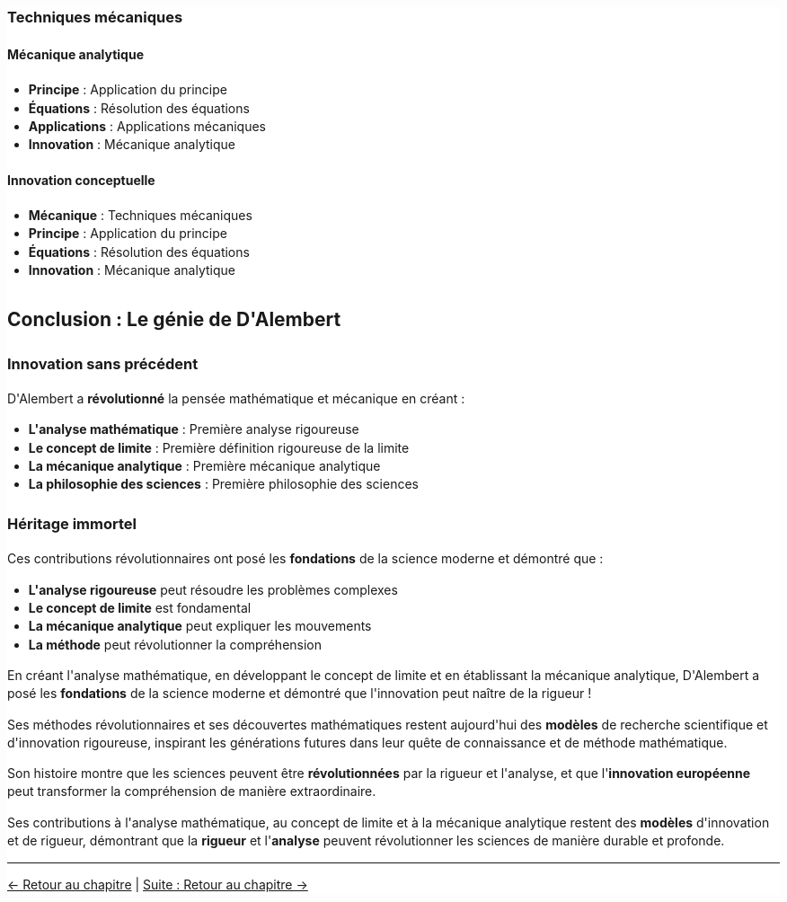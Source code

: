 ### **Techniques mécaniques**

#### **Mécanique analytique**
- **Principe** : Application du principe
- **Équations** : Résolution des équations
- **Applications** : Applications mécaniques
- **Innovation** : Mécanique analytique

#### **Innovation conceptuelle**
- **Mécanique** : Techniques mécaniques
- **Principe** : Application du principe
- **Équations** : Résolution des équations
- **Innovation** : Mécanique analytique

## Conclusion : Le génie de D'Alembert

### **Innovation sans précédent**

D'Alembert a **révolutionné** la pensée mathématique et mécanique en créant :
- **L'analyse mathématique** : Première analyse rigoureuse
- **Le concept de limite** : Première définition rigoureuse de la limite
- **La mécanique analytique** : Première mécanique analytique
- **La philosophie des sciences** : Première philosophie des sciences

### **Héritage immortel**

Ces contributions révolutionnaires ont posé les **fondations** de la science moderne et démontré que :
- **L'analyse rigoureuse** peut résoudre les problèmes complexes
- **Le concept de limite** est fondamental
- **La mécanique analytique** peut expliquer les mouvements
- **La méthode** peut révolutionner la compréhension

En créant l'analyse mathématique, en développant le concept de limite et en établissant la mécanique analytique, D'Alembert a posé les **fondations** de la science moderne et démontré que l'innovation peut naître de la rigueur !

Ses méthodes révolutionnaires et ses découvertes mathématiques restent aujourd'hui des **modèles** de recherche scientifique et d'innovation rigoureuse, inspirant les générations futures dans leur quête de connaissance et de méthode mathématique.

Son histoire montre que les sciences peuvent être **révolutionnées** par la rigueur et l'analyse, et que l'**innovation européenne** peut transformer la compréhension de manière extraordinaire.

Ses contributions à l'analyse mathématique, au concept de limite et à la mécanique analytique restent des **modèles** d'innovation et de rigueur, démontrant que la **rigueur** et l'**analyse** peuvent révolutionner les sciences de manière durable et profonde.

---

[← Retour au chapitre](README.md) | [Suite : Retour au chapitre →](README.md)
